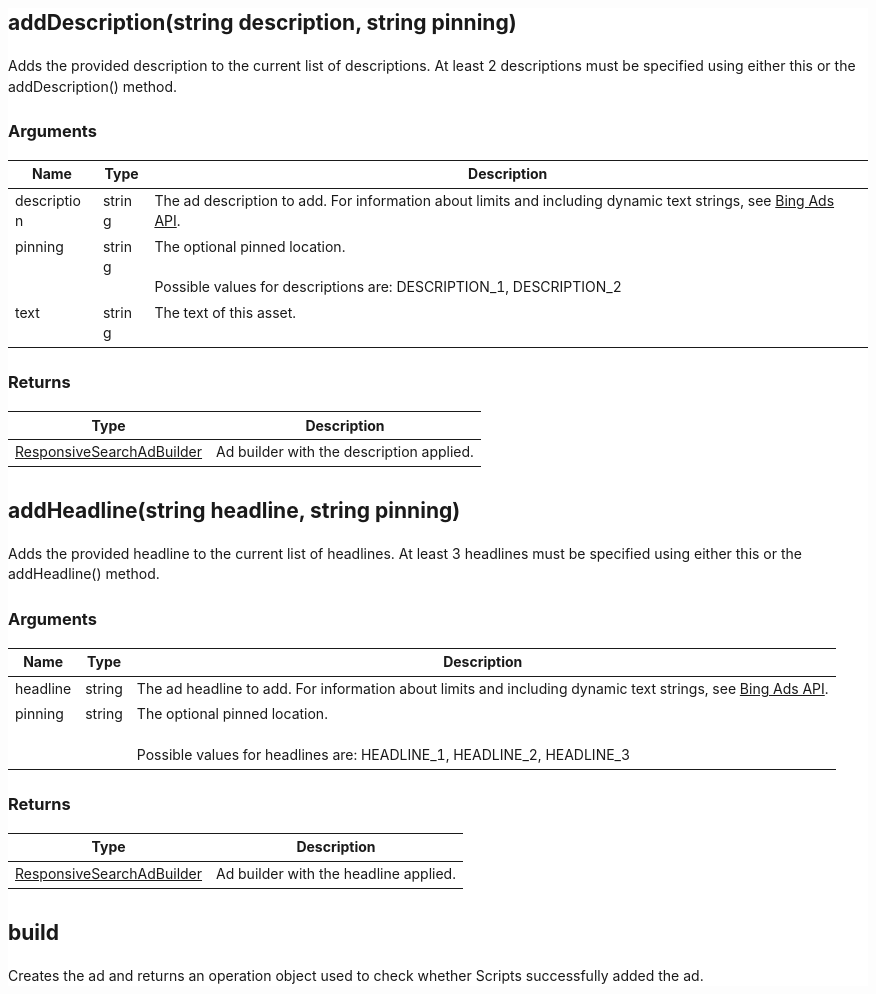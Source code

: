 
## <a name="adddescription-string-string-description-pinning-"></a>addDescription(string description, string pinning)
Adds the provided description to the current list of descriptions. At least 2 descriptions must be specified using either this or the addDescription() method.

### Arguments
|Name|Type|Description|
|-|-|-
description|string|The ad description to add. For information about limits and including dynamic text strings, see [Bing Ads API](/advertising/campaign-management-service/responsivesearchad#text). 
pinning|string|The optional pinned location.<br/><br/>Possible values for descriptions are: DESCRIPTION_1, DESCRIPTION_2
|text|string|The text of this asset. 

### Returns
|Type|Description|
|-|-
[ResponsiveSearchAdBuilder](./ResponsiveSearchAdBuilder.md)|Ad builder with the description applied.


## <a name="addheadline-string-string-headline-pinning-"></a>addHeadline(string headline, string pinning)
Adds the provided headline to the current list of headlines. At least 3 headlines must be specified using either this or the addHeadline() method.

### Arguments
|Name|Type|Description|
|-|-|-
headline|string|The ad headline to add. For information about limits and including dynamic text strings, see [Bing Ads API](/advertising/campaign-management-service/responsivesearchad#text). 
pinning|string|The optional pinned location.<br/><br/>Possible values for headlines are: HEADLINE_1, HEADLINE_2, HEADLINE_3

### Returns
|Type|Description|
|-|-
[ResponsiveSearchAdBuilder](./ResponsiveSearchAdBuilder.md)|Ad builder with the headline applied.

## <a name="build"></a>build
Creates the ad and returns an operation object used to check whether Scripts successfully added the ad.
